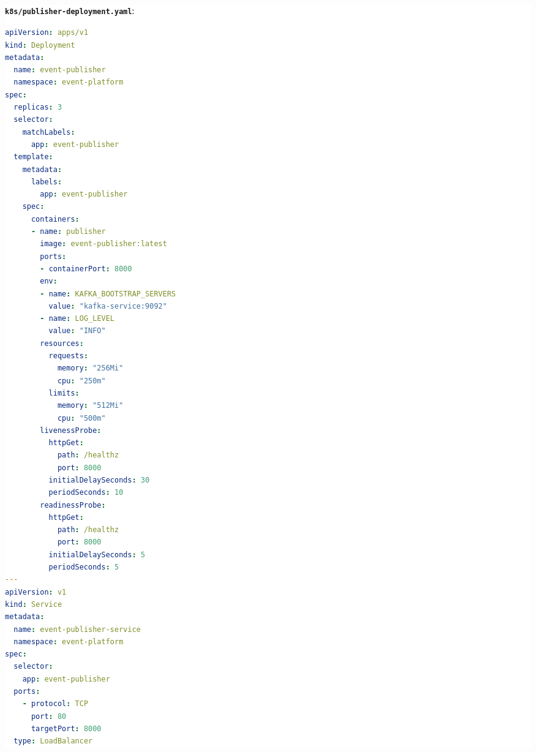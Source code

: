 **`k8s/publisher-deployment.yaml`**:
```yaml
apiVersion: apps/v1
kind: Deployment
metadata:
  name: event-publisher
  namespace: event-platform
spec:
  replicas: 3
  selector:
    matchLabels:
      app: event-publisher
  template:
    metadata:
      labels:
        app: event-publisher
    spec:
      containers:
      - name: publisher
        image: event-publisher:latest
        ports:
        - containerPort: 8000
        env:
        - name: KAFKA_BOOTSTRAP_SERVERS
          value: "kafka-service:9092"
        - name: LOG_LEVEL
          value: "INFO"
        resources:
          requests:
            memory: "256Mi"
            cpu: "250m"
          limits:
            memory: "512Mi"
            cpu: "500m"
        livenessProbe:
          httpGet:
            path: /healthz
            port: 8000
          initialDelaySeconds: 30
          periodSeconds: 10
        readinessProbe:
          httpGet:
            path: /healthz
            port: 8000
          initialDelaySeconds: 5
          periodSeconds: 5
---
apiVersion: v1
kind: Service
metadata:
  name: event-publisher-service
  namespace: event-platform
spec:
  selector:
    app: event-publisher
  ports:
    - protocol: TCP
      port: 80
      targetPort: 8000
  type: LoadBalancer
```
